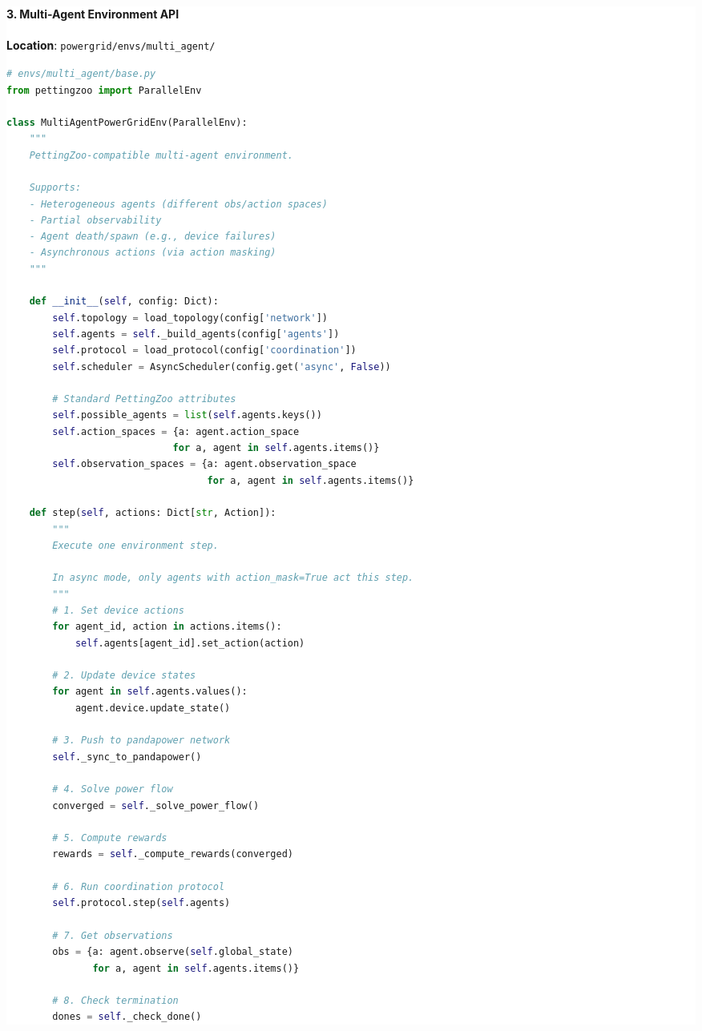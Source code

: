 #### 3. Multi-Agent Environment API

**Location**: `powergrid/envs/multi_agent/`

```python
# envs/multi_agent/base.py
from pettingzoo import ParallelEnv

class MultiAgentPowerGridEnv(ParallelEnv):
    """
    PettingZoo-compatible multi-agent environment.

    Supports:
    - Heterogeneous agents (different obs/action spaces)
    - Partial observability
    - Agent death/spawn (e.g., device failures)
    - Asynchronous actions (via action masking)
    """

    def __init__(self, config: Dict):
        self.topology = load_topology(config['network'])
        self.agents = self._build_agents(config['agents'])
        self.protocol = load_protocol(config['coordination'])
        self.scheduler = AsyncScheduler(config.get('async', False))

        # Standard PettingZoo attributes
        self.possible_agents = list(self.agents.keys())
        self.action_spaces = {a: agent.action_space
                             for a, agent in self.agents.items()}
        self.observation_spaces = {a: agent.observation_space
                                   for a, agent in self.agents.items()}

    def step(self, actions: Dict[str, Action]):
        """
        Execute one environment step.

        In async mode, only agents with action_mask=True act this step.
        """
        # 1. Set device actions
        for agent_id, action in actions.items():
            self.agents[agent_id].set_action(action)

        # 2. Update device states
        for agent in self.agents.values():
            agent.device.update_state()

        # 3. Push to pandapower network
        self._sync_to_pandapower()

        # 4. Solve power flow
        converged = self._solve_power_flow()

        # 5. Compute rewards
        rewards = self._compute_rewards(converged)

        # 6. Run coordination protocol
        self.protocol.step(self.agents)

        # 7. Get observations
        obs = {a: agent.observe(self.global_state)
               for a, agent in self.agents.items()}

        # 8. Check termination
        dones = self._check_done()
```